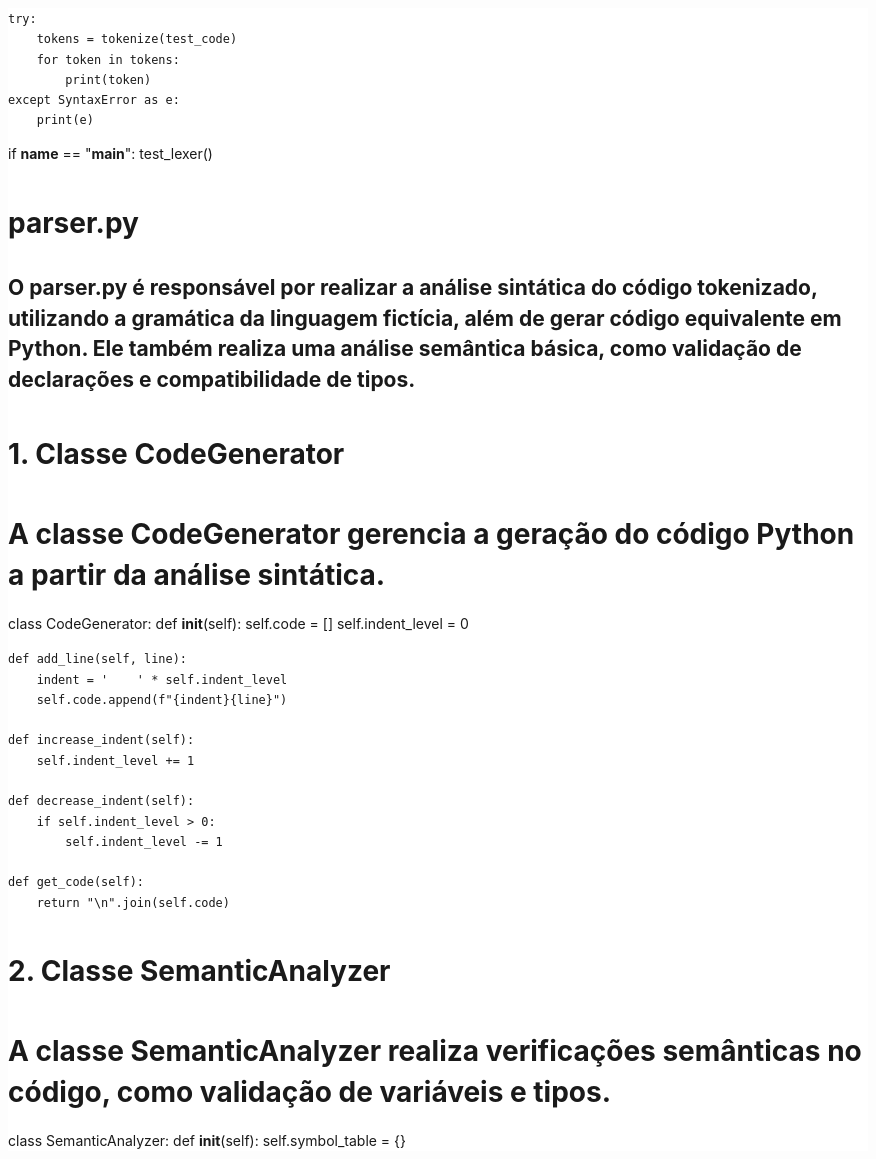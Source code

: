     try:
        tokens = tokenize(test_code)
        for token in tokens:
            print(token)
    except SyntaxError as e:
        print(e)

if __name__ == "__main__":
    test_lexer()

# parser.py
## O parser.py é responsável por realizar a análise sintática do código tokenizado, utilizando a gramática da linguagem fictícia, além de gerar código equivalente em Python. Ele também realiza uma análise semântica básica, como validação de declarações e compatibilidade de tipos.

# 1. Classe CodeGenerator

# A classe CodeGenerator gerencia a geração do código Python a partir da análise sintática.

class CodeGenerator:
    def __init__(self):
        self.code = []
        self.indent_level = 0

    def add_line(self, line):
        indent = '    ' * self.indent_level
        self.code.append(f"{indent}{line}")

    def increase_indent(self):
        self.indent_level += 1

    def decrease_indent(self):
        if self.indent_level > 0:
            self.indent_level -= 1

    def get_code(self):
        return "\n".join(self.code)
# 2. Classe SemanticAnalyzer

# A classe SemanticAnalyzer realiza verificações semânticas no código, como validação de variáveis e tipos.

class SemanticAnalyzer:
    def __init__(self):
        self.symbol_table = {}
